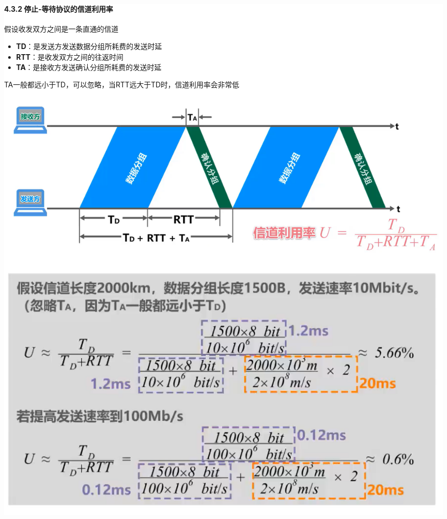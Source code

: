 

#### 4.3.2 停止-等待协议的信道利用率

假设收发双方之间是一条直通的信道

* **TD**：是发送方发送数据分组所耗费的发送时延
* **RTT**：是收发双方之间的往返时间
* **TA**：是接收方发送确认分组所耗费的发送时延

TA一般都远小于TD，可以忽略，当RTT远大于TD时，信道利用率会非常低

![image-20201012164924635](assets/image-20201012164924635.png)

![image-20201012181005719](assets/image-20201012181005719.png)
